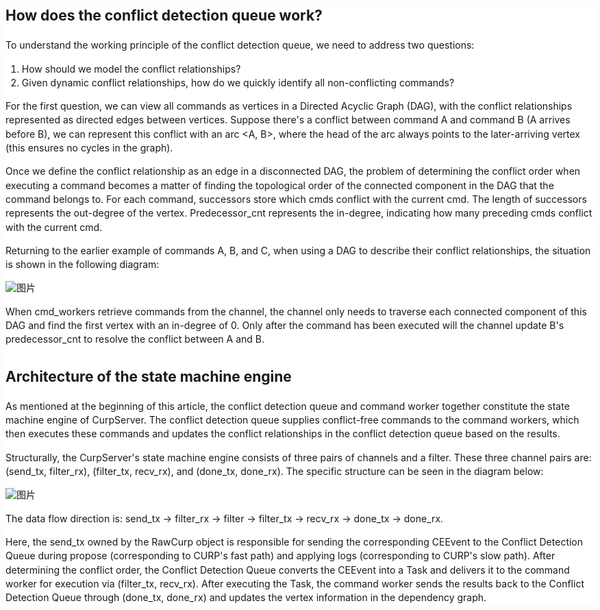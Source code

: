 ## How does the conflict detection queue work?

To understand the working principle of the conflict detection queue, we need to address two questions:

1. How should we model the conflict relationships?
2. Given dynamic conflict relationships, how do we quickly identify all non-conflicting commands?

For the first question, we can view all commands as vertices in a Directed Acyclic Graph (DAG), with the conflict relationships represented as directed edges between vertices. Suppose there's a conflict between command A and command B (A arrives before B), we can represent this conflict with an arc <A, B>, where the head of the arc always points to the later-arriving vertex (this ensures no cycles in the graph).

Once we define the conflict relationship as an edge in a disconnected DAG, the problem of determining the conflict order when executing a command becomes a matter of finding the topological order of the connected component in the DAG that the command belongs to. For each command, successors store which cmds conflict with the current cmd. The length of successors represents the out-degree of the vertex. Predecessor_cnt represents the in-degree, indicating how many preceding cmds conflict with the current cmd.

Returning to the earlier example of commands A, B, and C, when using a DAG to describe their conflict relationships, the situation is shown in the following diagram:

![图片](/xline-home/blog/CURP-State-Machine-Engine/image3.PNG)

When cmd_workers retrieve commands from the channel, the channel only needs to traverse each connected component of this DAG and find the first vertex with an in-degree of 0. Only after the command has been executed will the channel update B's predecessor_cnt to resolve the conflict between A and B.

## Architecture of the state machine engine

As mentioned at the beginning of this article, the conflict detection queue and command worker together constitute the state machine engine of CurpServer. The conflict detection queue supplies conflict-free commands to the command workers, which then executes these commands and updates the conflict relationships in the conflict detection queue based on the results.

Structurally, the CurpServer's state machine engine consists of three pairs of channels and a filter. These three channel pairs are:
(send_tx, filter_rx), (filter_tx, recv_rx), and (done_tx, done_rx). The specific structure can be seen in the diagram below:

![图片](/xline-home/blog/CURP-State-Machine-Engine/image4.PNG)

The data flow direction is: send_tx -> filter_rx -> filter -> filter_tx -> recv_rx -> done_tx -> done_rx.

Here, the send_tx owned by the RawCurp object is responsible for sending the corresponding CEEvent to the Conflict Detection Queue during propose (corresponding to CURP's fast path) and applying logs (corresponding to CURP's slow path). After determining the conflict order, the Conflict Detection Queue converts the CEEvent into a Task and delivers it to the command worker for execution via (filter_tx, recv_rx). After executing the Task, the command worker sends the results back to the Conflict Detection Queue through (done_tx, done_rx) and updates the vertex information in the dependency graph.
